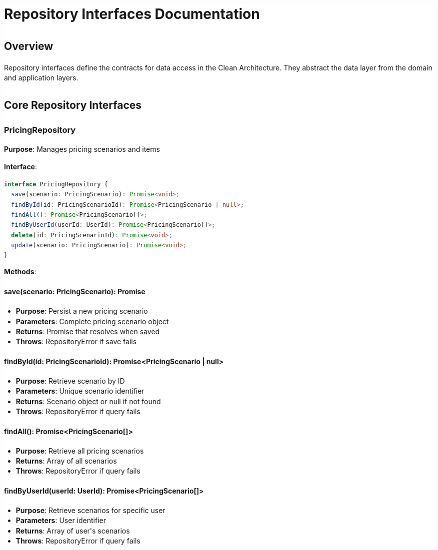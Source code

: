 # Repository Interfaces Documentation

## Overview

Repository interfaces define the contracts for data access in the Clean Architecture. They abstract the data layer from the domain and application layers.

## Core Repository Interfaces

### PricingRepository

**Purpose**: Manages pricing scenarios and items

**Interface**:
```typescript
interface PricingRepository {
  save(scenario: PricingScenario): Promise<void>;
  findById(id: PricingScenarioId): Promise<PricingScenario | null>;
  findAll(): Promise<PricingScenario[]>;
  findByUserId(userId: UserId): Promise<PricingScenario[]>;
  delete(id: PricingScenarioId): Promise<void>;
  update(scenario: PricingScenario): Promise<void>;
}
```

**Methods**:

#### save(scenario: PricingScenario): Promise<void>
- **Purpose**: Persist a new pricing scenario
- **Parameters**: Complete pricing scenario object
- **Returns**: Promise that resolves when saved
- **Throws**: RepositoryError if save fails

#### findById(id: PricingScenarioId): Promise<PricingScenario | null>
- **Purpose**: Retrieve scenario by ID
- **Parameters**: Unique scenario identifier
- **Returns**: Scenario object or null if not found
- **Throws**: RepositoryError if query fails

#### findAll(): Promise<PricingScenario[]>
- **Purpose**: Retrieve all pricing scenarios
- **Returns**: Array of all scenarios
- **Throws**: RepositoryError if query fails

#### findByUserId(userId: UserId): Promise<PricingScenario[]>
- **Purpose**: Retrieve scenarios for specific user
- **Parameters**: User identifier
- **Returns**: Array of user's scenarios
- **Throws**: RepositoryError if query fails
